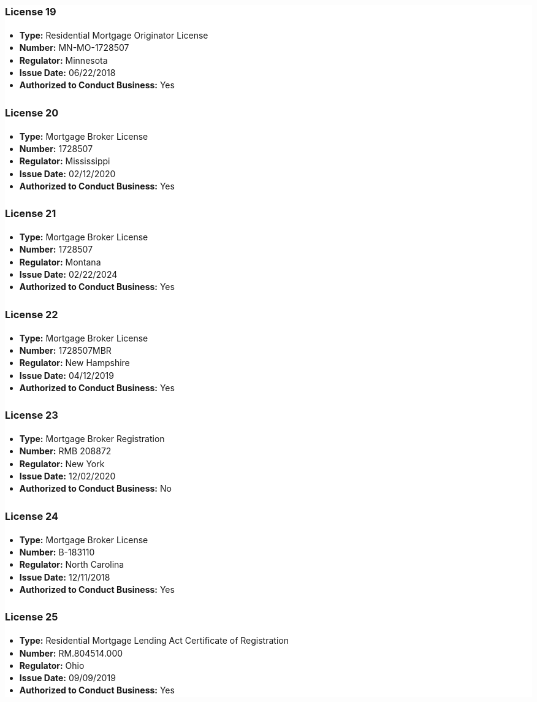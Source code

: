 ### License 19
- **Type:** Residential Mortgage Originator License
- **Number:** MN-MO-1728507
- **Regulator:** Minnesota
- **Issue Date:** 06/22/2018
- **Authorized to Conduct Business:** Yes

### License 20
- **Type:** Mortgage Broker License
- **Number:** 1728507
- **Regulator:** Mississippi
- **Issue Date:** 02/12/2020
- **Authorized to Conduct Business:** Yes

### License 21
- **Type:** Mortgage Broker License
- **Number:** 1728507
- **Regulator:** Montana
- **Issue Date:** 02/22/2024
- **Authorized to Conduct Business:** Yes

### License 22
- **Type:** Mortgage Broker License
- **Number:** 1728507MBR
- **Regulator:** New Hampshire
- **Issue Date:** 04/12/2019
- **Authorized to Conduct Business:** Yes

### License 23
- **Type:** Mortgage Broker Registration
- **Number:** RMB 208872
- **Regulator:** New York
- **Issue Date:** 12/02/2020
- **Authorized to Conduct Business:** No

### License 24
- **Type:** Mortgage Broker License
- **Number:** B-183110
- **Regulator:** North Carolina
- **Issue Date:** 12/11/2018
- **Authorized to Conduct Business:** Yes

### License 25
- **Type:** Residential Mortgage Lending Act Certificate of Registration
- **Number:** RM.804514.000
- **Regulator:** Ohio
- **Issue Date:** 09/09/2019
- **Authorized to Conduct Business:** Yes
